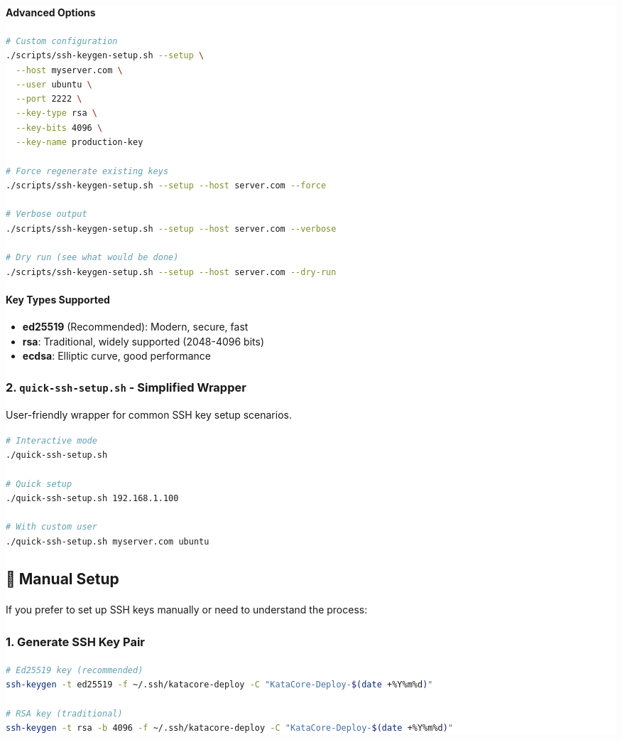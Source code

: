 #### Advanced Options
```bash
# Custom configuration
./scripts/ssh-keygen-setup.sh --setup \
  --host myserver.com \
  --user ubuntu \
  --port 2222 \
  --key-type rsa \
  --key-bits 4096 \
  --key-name production-key

# Force regenerate existing keys
./scripts/ssh-keygen-setup.sh --setup --host server.com --force

# Verbose output
./scripts/ssh-keygen-setup.sh --setup --host server.com --verbose

# Dry run (see what would be done)
./scripts/ssh-keygen-setup.sh --setup --host server.com --dry-run
```

#### Key Types Supported
- **ed25519** (Recommended): Modern, secure, fast
- **rsa**: Traditional, widely supported (2048-4096 bits)
- **ecdsa**: Elliptic curve, good performance

### 2. `quick-ssh-setup.sh` - Simplified Wrapper

User-friendly wrapper for common SSH key setup scenarios.

```bash
# Interactive mode
./quick-ssh-setup.sh

# Quick setup
./quick-ssh-setup.sh 192.168.1.100

# With custom user
./quick-ssh-setup.sh myserver.com ubuntu
```

## 🔧 Manual Setup

If you prefer to set up SSH keys manually or need to understand the process:

### 1. Generate SSH Key Pair

```bash
# Ed25519 key (recommended)
ssh-keygen -t ed25519 -f ~/.ssh/katacore-deploy -C "KataCore-Deploy-$(date +%Y%m%d)"

# RSA key (traditional)
ssh-keygen -t rsa -b 4096 -f ~/.ssh/katacore-deploy -C "KataCore-Deploy-$(date +%Y%m%d)"
```

